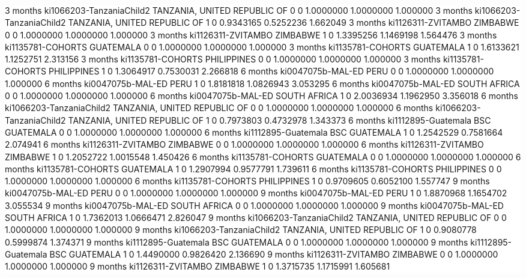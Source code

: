3 months    ki1066203-TanzaniaChild2   TANZANIA, UNITED REPUBLIC OF   0                    0                 1.0000000   1.0000000   1.000000
3 months    ki1066203-TanzaniaChild2   TANZANIA, UNITED REPUBLIC OF   1                    0                 0.9343165   0.5252236   1.662049
3 months    ki1126311-ZVITAMBO         ZIMBABWE                       0                    0                 1.0000000   1.0000000   1.000000
3 months    ki1126311-ZVITAMBO         ZIMBABWE                       1                    0                 1.3395256   1.1469198   1.564476
3 months    ki1135781-COHORTS          GUATEMALA                      0                    0                 1.0000000   1.0000000   1.000000
3 months    ki1135781-COHORTS          GUATEMALA                      1                    0                 1.6133621   1.1252751   2.313156
3 months    ki1135781-COHORTS          PHILIPPINES                    0                    0                 1.0000000   1.0000000   1.000000
3 months    ki1135781-COHORTS          PHILIPPINES                    1                    0                 1.3064917   0.7530031   2.266818
6 months    ki0047075b-MAL-ED          PERU                           0                    0                 1.0000000   1.0000000   1.000000
6 months    ki0047075b-MAL-ED          PERU                           1                    0                 1.8181818   1.0826943   3.053295
6 months    ki0047075b-MAL-ED          SOUTH AFRICA                   0                    0                 1.0000000   1.0000000   1.000000
6 months    ki0047075b-MAL-ED          SOUTH AFRICA                   1                    0                 2.0036934   1.1962950   3.356018
6 months    ki1066203-TanzaniaChild2   TANZANIA, UNITED REPUBLIC OF   0                    0                 1.0000000   1.0000000   1.000000
6 months    ki1066203-TanzaniaChild2   TANZANIA, UNITED REPUBLIC OF   1                    0                 0.7973803   0.4732978   1.343373
6 months    ki1112895-Guatemala BSC    GUATEMALA                      0                    0                 1.0000000   1.0000000   1.000000
6 months    ki1112895-Guatemala BSC    GUATEMALA                      1                    0                 1.2542529   0.7581664   2.074941
6 months    ki1126311-ZVITAMBO         ZIMBABWE                       0                    0                 1.0000000   1.0000000   1.000000
6 months    ki1126311-ZVITAMBO         ZIMBABWE                       1                    0                 1.2052722   1.0015548   1.450426
6 months    ki1135781-COHORTS          GUATEMALA                      0                    0                 1.0000000   1.0000000   1.000000
6 months    ki1135781-COHORTS          GUATEMALA                      1                    0                 1.2907994   0.9577791   1.739611
6 months    ki1135781-COHORTS          PHILIPPINES                    0                    0                 1.0000000   1.0000000   1.000000
6 months    ki1135781-COHORTS          PHILIPPINES                    1                    0                 0.9709605   0.6052100   1.557747
9 months    ki0047075b-MAL-ED          PERU                           0                    0                 1.0000000   1.0000000   1.000000
9 months    ki0047075b-MAL-ED          PERU                           1                    0                 1.8870968   1.1654702   3.055534
9 months    ki0047075b-MAL-ED          SOUTH AFRICA                   0                    0                 1.0000000   1.0000000   1.000000
9 months    ki0047075b-MAL-ED          SOUTH AFRICA                   1                    0                 1.7362013   1.0666471   2.826047
9 months    ki1066203-TanzaniaChild2   TANZANIA, UNITED REPUBLIC OF   0                    0                 1.0000000   1.0000000   1.000000
9 months    ki1066203-TanzaniaChild2   TANZANIA, UNITED REPUBLIC OF   1                    0                 0.9080778   0.5999874   1.374371
9 months    ki1112895-Guatemala BSC    GUATEMALA                      0                    0                 1.0000000   1.0000000   1.000000
9 months    ki1112895-Guatemala BSC    GUATEMALA                      1                    0                 1.4490000   0.9826420   2.136690
9 months    ki1126311-ZVITAMBO         ZIMBABWE                       0                    0                 1.0000000   1.0000000   1.000000
9 months    ki1126311-ZVITAMBO         ZIMBABWE                       1                    0                 1.3715735   1.1715991   1.605681
